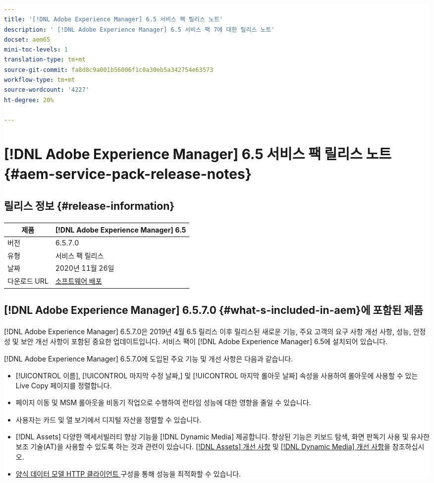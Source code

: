 ```yaml
---
title: '[!DNL Adobe Experience Manager] 6.5 서비스 팩 릴리스 노트'
description: ' [!DNL Adobe Experience Manager] 6.5 서비스 팩 7에 대한 릴리스 노트'
docset: aem65
mini-toc-levels: 1
translation-type: tm+mt
source-git-commit: fa8d8c9a001b56006f1c0a30eb5a342754e63573
workflow-type: tm+mt
source-wordcount: '4227'
ht-degree: 20%

---
```



# [!DNL Adobe Experience Manager] 6.5 서비스 팩 릴리스 노트  {#aem-service-pack-release-notes}

## 릴리스 정보 {#release-information}

| 제품 | [!DNL Adobe Experience Manager] 6.5 |
| -------- | ---------------------------- |
| 버전 | 6.5.7.0 |
| 유형 | 서비스 팩 릴리스 |
| 날짜 | 2020년 11월 26일 |
| 다운로드 URL | [소프트웨어 배포](https://experience.adobe.com/#/downloads/content/software-distribution/en/aem.html?package=/content/software-distribution/en/details.html/content/dam/aem/public/adobe/packages/cq650/servicepack/aem-service-pkg-6.5.7.zip) |



## [!DNL Adobe Experience Manager] 6.5.7.0 {#what-s-included-in-aem}에 포함된 제품

[!DNL Adobe Experience Manager] 6.5.7.0은 2019년 4월 6.5 릴리스 이후 릴리스된 새로운 기능, 주요 고객의 요구 사항 개선 사항, 성능, 안정성 및 보안 개선 사항이 포함된 중요한 업데이트입니다. 서비스 팩이 [!DNL Adobe Experience Manager] 6.5에 설치되어 있습니다.

[!DNL Adobe Experience Manager] 6.5.7.0에 도입된 주요 기능 및 개선 사항은 다음과 같습니다.

* [!UICONTROL 이름], [!UICONTROL 마지막 수정 날짜,] 및 [!UICONTROL 마지막 롤아웃 날짜] 속성을 사용하여 롤아웃에 사용할 수 있는 Live Copy 페이지를 정렬합니다.

* 페이지 이동 및 MSM 롤아웃을 비동기 작업으로 수행하여 런타임 성능에 대한 영향을 줄일 수 있습니다.

* 사용자는 카드 및 열 보기에서 디지털 자산을 정렬할 수 있습니다.

* [!DNL Assets] 다양한 액세서빌러티 향상 기능을  [!DNL Dynamic Media] 제공합니다. 향상된 기능은 키보드 탐색, 화면 판독기 사용 및 유사한 보조 기술(AT)을 사용할 수 있도록 하는 것과 관련이 있습니다. [[!DNL Assets] 개선 사항](#assets-6570) 및 [[!DNL Dynamic Media] 개선 사항](#dynamic-media-6570)을 참조하십시오.

* [양식 데이터 모델 HTTP 클라이언트 ](../../help/forms/using/configure-data-sources.md#fdm-http-client-configuration) 구성을 통해 성능을 최적화할 수 있습니다.
